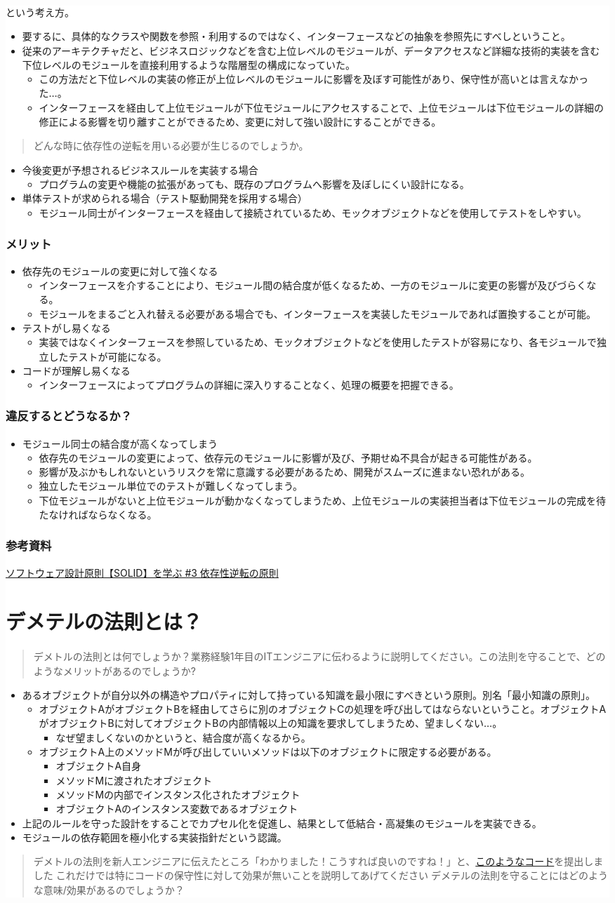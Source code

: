 という考え方。
- 要するに、具体的なクラスや関数を参照・利用するのではなく、インターフェースなどの抽象を参照先にすべしということ。
- 従来のアーキテクチャだと、ビジネスロジックなどを含む上位レベルのモジュールが、データアクセスなど詳細な技術的実装を含む下位レベルのモジュールを直接利用するような階層型の構成になっていた。
  - この方法だと下位レベルの実装の修正が上位レベルのモジュールに影響を及ぼす可能性があり、保守性が高いとは言えなかった…。
  - インターフェースを経由して上位モジュールが下位モジュールにアクセスすることで、上位モジュールは下位モジュールの詳細の修正による影響を切り離すことができるため、変更に対して強い設計にすることができる。

> どんな時に依存性の逆転を用いる必要が生じるのでしょうか。
- 今後変更が予想されるビジネスルールを実装する場合
  - プログラムの変更や機能の拡張があっても、既存のプログラムへ影響を及ぼしにくい設計になる。
- 単体テストが求められる場合（テスト駆動開発を採用する場合）
  - モジュール同士がインターフェースを経由して接続されているため、モックオブジェクトなどを使用してテストをしやすい。

### メリット
- 依存先のモジュールの変更に対して強くなる
  - インターフェースを介することにより、モジュール間の結合度が低くなるため、一方のモジュールに変更の影響が及びづらくなる。
  - モジュールをまるごと入れ替える必要がある場合でも、インターフェースを実装したモジュールであれば置換することが可能。
- テストがし易くなる
  - 実装ではなくインターフェースを参照しているため、モックオブジェクトなどを使用したテストが容易になり、各モジュールで独立したテストが可能になる。
- コードが理解し易くなる
  - インターフェースによってプログラムの詳細に深入りすることなく、処理の概要を把握できる。

### 違反するとどうなるか？
- モジュール同士の結合度が高くなってしまう
  - 依存先のモジュールの変更によって、依存元のモジュールに影響が及び、予期せぬ不具合が起きる可能性がある。
  - 影響が及ぶかもしれないというリスクを常に意識する必要があるため、開発がスムーズに進まない恐れがある。
  - 独立したモジュール単位でのテストが難しくなってしまう。
  - 下位モジュールがないと上位モジュールが動かなくなってしまうため、上位モジュールの実装担当者は下位モジュールの完成を待たなければならなくなる。

### 参考資料 
[ソフトウェア設計原則【SOLID】を学ぶ #3 依存性逆転の原則](https://speakerdeck.com/kabe/sohutoueashe-ji-yuan-ze-solid-woxue-hu-number-3-yi-cun-xing-ni-zhuan-noyuan-ze)

# デメテルの法則とは？
> デメトルの法則とは何でしょうか？業務経験1年目のITエンジニアに伝わるように説明してください。この法則を守ることで、どのようなメリットがあるのでしょうか?
- あるオブジェクトが自分以外の構造やプロパティに対して持っている知識を最小限にすべきという原則。別名「最小知識の原則」。
  - オブジェクトAがオブジェクトBを経由してさらに別のオブジェクトCの処理を呼び出してはならないということ。オブジェクトAがオブジェクトBに対してオブジェクトBの内部情報以上の知識を要求してしまうため、望ましくない…。
    - なぜ望ましくないのかというと、結合度が高くなるから。
  - オブジェクトA上のメソッドMが呼び出していいメソッドは以下のオブジェクトに限定する必要がある。
    - オブジェクトA自身
    - メソッドMに渡されたオブジェクト
    - メソッドMの内部でインスタンス化されたオブジェクト
    - オブジェクトAのインスタンス変数であるオブジェクト
- 上記のルールを守った設計をすることでカプセル化を促進し、結果として低結合・高凝集のモジュールを実装できる。
- モジュールの依存範囲を極小化する実装指針だという認識。

> デメトルの法則を新人エンジニアに伝えたところ「わかりました！こうすれば良いのですね！」と、[このようなコード](https://www.typescriptlang.org/play?#code/MYGwhgzhAEAKCuAnYALSBTaBvAsAKGmgAdEBLANzABdMB9eCdRASQBMAuaCKsgOwHN8hEhWp0SAe1bxgVNp259BBaMAm9FMqhMQAKBk3lcepAQBpiiKVqOLT-AJTYhhV1RSkIAOnqMWraABeaAN-F1dod08fSWlZNiDLa3jWFwBffBcAeizoQAbTQC65QBgGQGUGQDEGQBCGQGMGQDMGfnQqGkQsxkamQCSGQCztQEr-QHUGGsAhBkAlBkAYhkAHBkBxhkBDhkAJhkBrhkA7BkBVm0BxJUBrBkB7BkBVBMBZ5V7APwZAbQZAZIZACIZAWwZAQH-AWAYXIngAIxBSYGh6qhC-Nl0nXBUIxANJC8SIeby+QypFQZFT3J4vLgNT6Q3SkVi-cJuME+UIJYJo9J3R7PV7vJJxOSsH7Of6uQFUYGg6K0WI2KGEGHCYkI1rktmo9E0iKEKLg1kpRIE6H4NJAA)を提出しました
これだけでは特にコードの保守性に対して効果が無いことを説明してあげてください
デメテルの法則を守ることにはどのような意味/効果があるのでしょうか？
